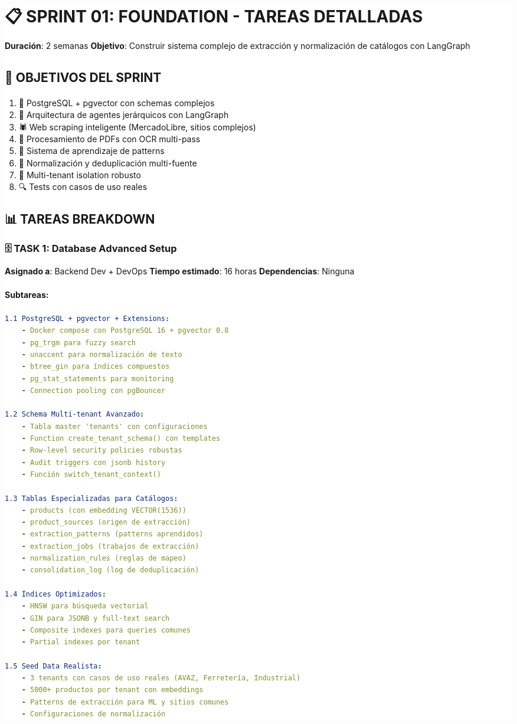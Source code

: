# 📋 SPRINT 01: FOUNDATION - TAREAS DETALLADAS

**Duración**: 2 semanas
**Objetivo**: Construir sistema complejo de extracción y normalización de catálogos con LangGraph

## 🎯 OBJETIVOS DEL SPRINT

1. 🔄 PostgreSQL + pgvector con schemas complejos
2. 🤖 Arquitectura de agentes jerárquicos con LangGraph
3. 🕷️ Web scraping inteligente (MercadoLibre, sitios complejos)
4. 📄 Procesamiento de PDFs con OCR multi-pass
5. 🧠 Sistema de aprendizaje de patterns
6. 🔗 Normalización y deduplicación multi-fuente
7. 👥 Multi-tenant isolation robusto
8. 🔍 Tests con casos de uso reales

## 📊 TAREAS BREAKDOWN

### 🗄️ TASK 1: Database Advanced Setup
**Asignado a**: Backend Dev + DevOps
**Tiempo estimado**: 16 horas
**Dependencias**: Ninguna

#### Subtareas:
```yaml
1.1 PostgreSQL + pgvector + Extensions:
    - Docker compose con PostgreSQL 16 + pgvector 0.8
    - pg_trgm para fuzzy search
    - unaccent para normalización de texto
    - btree_gin para índices compuestos
    - pg_stat_statements para monitoring
    - Connection pooling con pgBouncer
    
1.2 Schema Multi-tenant Avanzado:
    - Tabla master 'tenants' con configuraciones
    - Function create_tenant_schema() con templates
    - Row-level security policies robustas
    - Audit triggers con jsonb history
    - Función switch_tenant_context()
    
1.3 Tablas Especializadas para Catálogos:
    - products (con embedding VECTOR(1536))
    - product_sources (origen de extracción)
    - extraction_patterns (patterns aprendidos)
    - extraction_jobs (trabajos de extracción)
    - normalization_rules (reglas de mapeo)
    - consolidation_log (log de deduplicación)
    
1.4 Índices Optimizados:
    - HNSW para búsqueda vectorial
    - GIN para JSONB y full-text search
    - Composite indexes para queries comunes
    - Partial indexes por tenant
    
1.5 Seed Data Realista:
    - 3 tenants con casos de uso reales (AVAZ, Ferretería, Industrial)
    - 5000+ productos por tenant con embeddings
    - Patterns de extracción para ML y sitios comunes
    - Configuraciones de normalización
```
